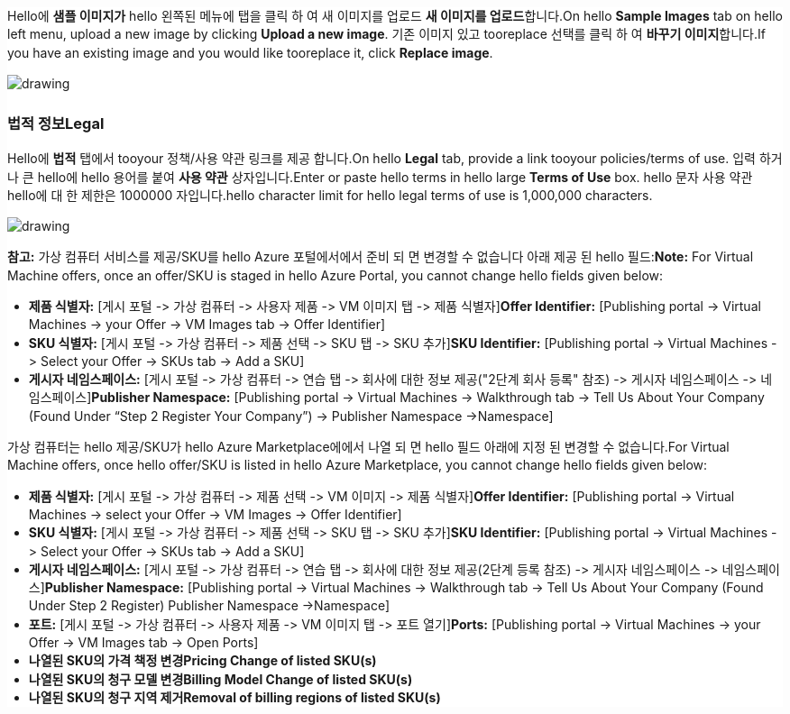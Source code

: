 > 
> 

<span data-ttu-id="7eb07-171">Hello에 **샘플 이미지가** hello 왼쪽된 메뉴에 탭을 클릭 하 여 새 이미지를 업로드 **새 이미지를 업로드**합니다.</span><span class="sxs-lookup"><span data-stu-id="7eb07-171">On hello **Sample Images** tab on hello left menu, upload a new image by clicking **Upload a new image**.</span></span> <span data-ttu-id="7eb07-172">기존 이미지 있고 tooreplace 선택를 클릭 하 여 **바꾸기 이미지**합니다.</span><span class="sxs-lookup"><span data-stu-id="7eb07-172">If you have an existing image and you would like tooreplace it, click **Replace image**.</span></span>

![drawing](media/marketplace-publishing-push-to-staging/pubportal-marketingcontent-sampleimg-01.png)

### <a name="legal"></a><span data-ttu-id="7eb07-174">법적 정보</span><span class="sxs-lookup"><span data-stu-id="7eb07-174">Legal</span></span>
<span data-ttu-id="7eb07-175">Hello에 **법적** 탭에서 tooyour 정책/사용 약관 링크를 제공 합니다.</span><span class="sxs-lookup"><span data-stu-id="7eb07-175">On hello **Legal** tab, provide a link tooyour policies/terms of use.</span></span> <span data-ttu-id="7eb07-176">입력 하거나 큰 hello에 hello 용어를 붙여 **사용 약관** 상자입니다.</span><span class="sxs-lookup"><span data-stu-id="7eb07-176">Enter or paste hello terms in hello large **Terms of Use** box.</span></span> <span data-ttu-id="7eb07-177">hello 문자 사용 약관 hello에 대 한 제한은 1000000 자입니다.</span><span class="sxs-lookup"><span data-stu-id="7eb07-177">hello character limit for hello legal terms of use is 1,000,000 characters.</span></span>

![drawing](media/marketplace-publishing-push-to-staging/pubportal-marketingcontent-legal-01.png)

<span data-ttu-id="7eb07-179">**참고:** 가상 컴퓨터 서비스를 제공/SKU를 hello Azure 포털에서에서 준비 되 면 변경할 수 없습니다 아래 제공 된 hello 필드:</span><span class="sxs-lookup"><span data-stu-id="7eb07-179">**Note:** For Virtual Machine offers, once an offer/SKU is staged in hello Azure Portal, you cannot change hello fields given below:</span></span>

* <span data-ttu-id="7eb07-180">**제품 식별자:** [게시 포털 -> 가상 컴퓨터 -> 사용자 제품 -> VM 이미지 탭 -> 제품 식별자]</span><span class="sxs-lookup"><span data-stu-id="7eb07-180">**Offer Identifier:** [Publishing portal -> Virtual Machines -> your Offer -> VM Images tab -> Offer Identifier]</span></span>
* <span data-ttu-id="7eb07-181">**SKU 식별자:** [게시 포털 -> 가상 컴퓨터 -> 제품 선택 -> SKU 탭 -> SKU 추가]</span><span class="sxs-lookup"><span data-stu-id="7eb07-181">**SKU Identifier:** [Publishing portal -> Virtual Machines -> Select your Offer -> SKUs tab -> Add a SKU]</span></span>
* <span data-ttu-id="7eb07-182">**게시자 네임스페이스:** [게시 포털 -> 가상 컴퓨터 -> 연습 탭 -> 회사에 대한 정보 제공("2단계 회사 등록" 참조) -> 게시자 네임스페이스 -> 네임스페이스]</span><span class="sxs-lookup"><span data-stu-id="7eb07-182">**Publisher Namespace:** [Publishing portal -> Virtual Machines -> Walkthrough tab -> Tell Us About Your Company (Found Under “Step 2 Register Your Company”) -> Publisher Namespace ->Namespace]</span></span>

<span data-ttu-id="7eb07-183">가상 컴퓨터는 hello 제공/SKU가 hello Azure Marketplace에에서 나열 되 면 hello 필드 아래에 지정 된 변경할 수 없습니다.</span><span class="sxs-lookup"><span data-stu-id="7eb07-183">For Virtual Machine offers, once hello offer/SKU is listed in hello Azure Marketplace, you cannot change hello fields given below:</span></span>

* <span data-ttu-id="7eb07-184">**제품 식별자:** [게시 포털 -> 가상 컴퓨터 -> 제품 선택 -> VM 이미지 -> 제품 식별자]</span><span class="sxs-lookup"><span data-stu-id="7eb07-184">**Offer Identifier:** [Publishing portal -> Virtual Machines -> select your Offer -> VM Images -> Offer Identifier]</span></span>
* <span data-ttu-id="7eb07-185">**SKU 식별자:** [게시 포털 -> 가상 컴퓨터 -> 제품 선택 -> SKU 탭 -> SKU 추가]</span><span class="sxs-lookup"><span data-stu-id="7eb07-185">**SKU Identifier:** [Publishing portal -> Virtual Machines -> Select your Offer -> SKUs tab -> Add a SKU]</span></span>
* <span data-ttu-id="7eb07-186">**게시자 네임스페이스:** [게시 포털 -> 가상 컴퓨터 -> 연습 탭 -> 회사에 대한 정보 제공(2단계 등록 참조) -> 게시자 네임스페이스 -> 네임스페이스]</span><span class="sxs-lookup"><span data-stu-id="7eb07-186">**Publisher Namespace:** [Publishing portal -> Virtual Machines -> Walkthrough tab -> Tell Us About Your Company (Found Under Step 2 Register) Publisher Namespace ->Namespace]</span></span>
* <span data-ttu-id="7eb07-187">**포트:** [게시 포털 -> 가상 컴퓨터 -> 사용자 제품 -> VM 이미지 탭 -> 포트 열기]</span><span class="sxs-lookup"><span data-stu-id="7eb07-187">**Ports:** [Publishing portal -> Virtual Machines -> your Offer -> VM Images tab -> Open Ports]</span></span>
* <span data-ttu-id="7eb07-188">**나열된 SKU의 가격 책정 변경**</span><span class="sxs-lookup"><span data-stu-id="7eb07-188">**Pricing Change of listed SKU(s)**</span></span>
* <span data-ttu-id="7eb07-189">**나열된 SKU의 청구 모델 변경**</span><span class="sxs-lookup"><span data-stu-id="7eb07-189">**Billing Model Change of listed SKU(s)**</span></span>
* <span data-ttu-id="7eb07-190">**나열된 SKU의 청구 지역 제거**</span><span class="sxs-lookup"><span data-stu-id="7eb07-190">**Removal of billing regions of listed SKU(s)**</span></span>